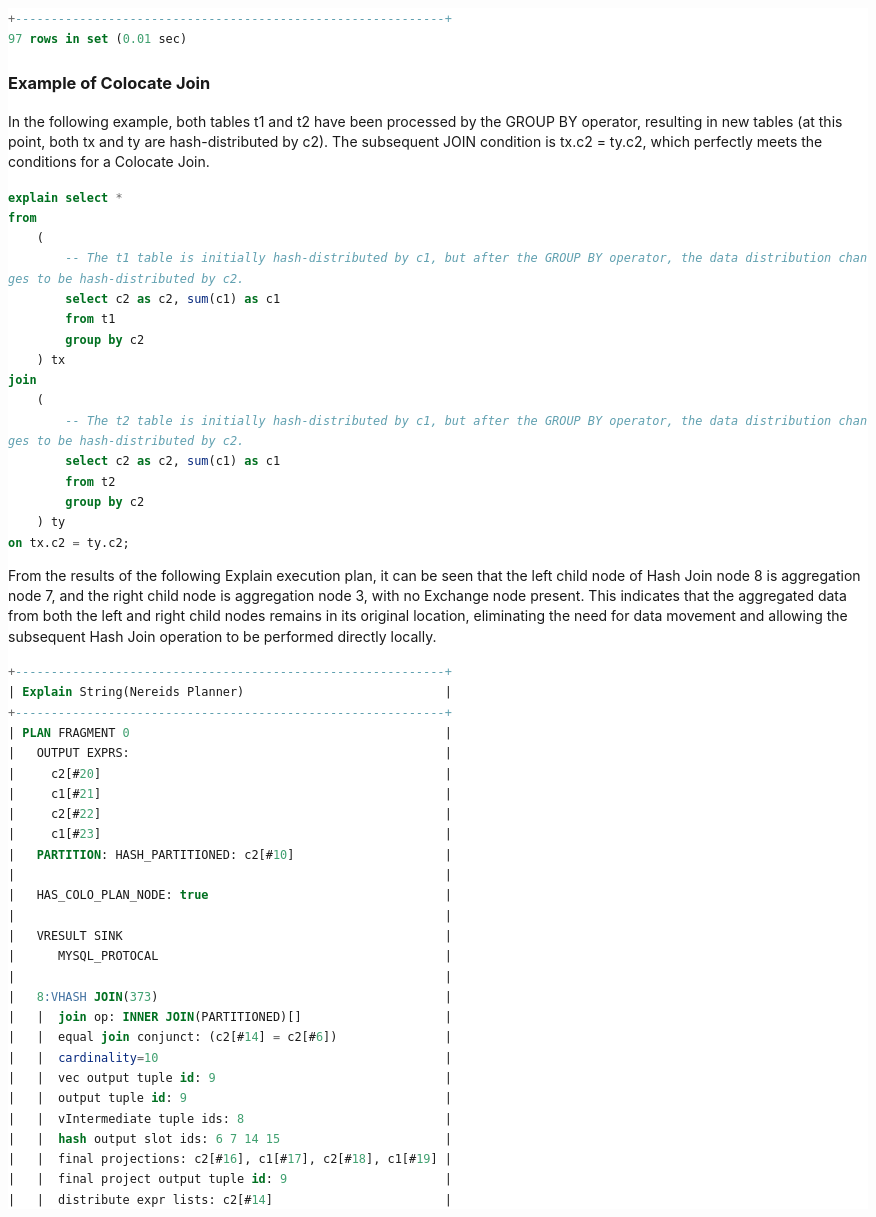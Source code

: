```sql
+------------------------------------------------------------+
97 rows in set (0.01 sec)
```

### Example of Colocate Join

In the following example, both tables t1 and t2 have been processed by the GROUP BY operator, resulting in new tables (at this point, both tx and ty are hash-distributed by c2). The subsequent JOIN condition is tx.c2 = ty.c2, which perfectly meets the conditions for a Colocate Join.

```sql
explain select *
from 
    (
        -- The t1 table is initially hash-distributed by c1, but after the GROUP BY operator, the data distribution changes to be hash-distributed by c2.
        select c2 as c2, sum(c1) as c1
        from t1
        group by c2 
    ) tx
join 
    (
        -- The t2 table is initially hash-distributed by c1, but after the GROUP BY operator, the data distribution changes to be hash-distributed by c2.
        select c2 as c2, sum(c1) as c1
        from t2
        group by c2 
    ) ty
on tx.c2 = ty.c2;
```

From the results of the following Explain execution plan, it can be seen that the left child node of Hash Join node 8 is aggregation node 7, and the right child node is aggregation node 3, with no Exchange node present. This indicates that the aggregated data from both the left and right child nodes remains in its original location, eliminating the need for data movement and allowing the subsequent Hash Join operation to be performed directly locally.

```sql
+------------------------------------------------------------+
| Explain String(Nereids Planner)                            |
+------------------------------------------------------------+
| PLAN FRAGMENT 0                                            |
|   OUTPUT EXPRS:                                            |
|     c2[#20]                                                |
|     c1[#21]                                                |
|     c2[#22]                                                |
|     c1[#23]                                                |
|   PARTITION: HASH_PARTITIONED: c2[#10]                     |
|                                                            |
|   HAS_COLO_PLAN_NODE: true                                 |
|                                                            |
|   VRESULT SINK                                             |
|      MYSQL_PROTOCAL                                        |
|                                                            |
|   8:VHASH JOIN(373)                                        |
|   |  join op: INNER JOIN(PARTITIONED)[]                    |
|   |  equal join conjunct: (c2[#14] = c2[#6])               |
|   |  cardinality=10                                        |
|   |  vec output tuple id: 9                                |
|   |  output tuple id: 9                                    |
|   |  vIntermediate tuple ids: 8                            |
|   |  hash output slot ids: 6 7 14 15                       |
|   |  final projections: c2[#16], c1[#17], c2[#18], c1[#19] |
|   |  final project output tuple id: 9                      |
|   |  distribute expr lists: c2[#14]                        |
```